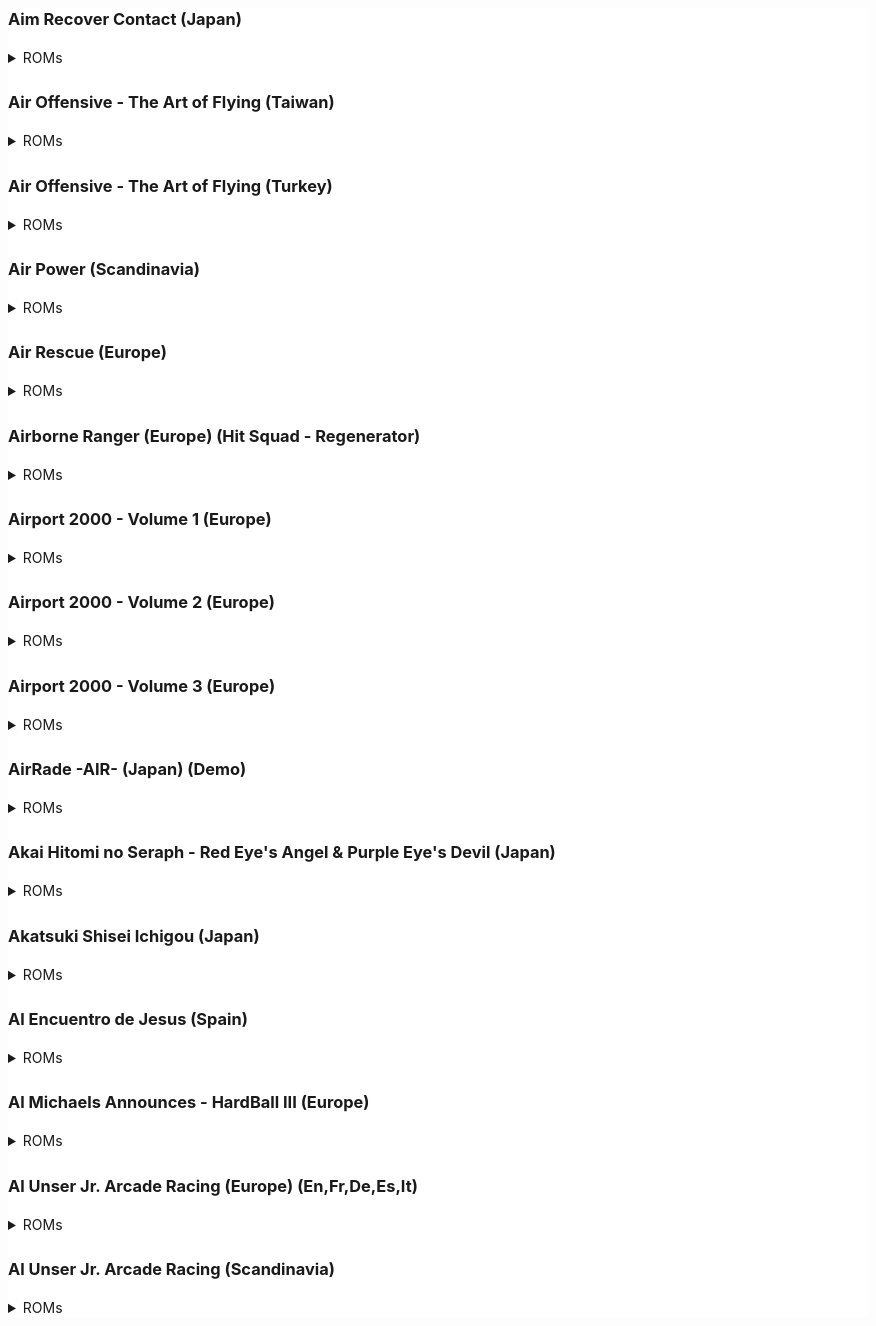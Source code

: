 ### Aim Recover Contact (Japan)
<details><summary>ROMs</summary></details>

### Air Offensive - The Art of Flying (Taiwan)
<details><summary>ROMs</summary></details>

### Air Offensive - The Art of Flying (Turkey)
<details><summary>ROMs</summary></details>

### Air Power (Scandinavia)
<details><summary>ROMs</summary></details>

### Air Rescue (Europe)
<details><summary>ROMs</summary></details>

### Airborne Ranger (Europe) (Hit Squad - Regenerator)
<details><summary>ROMs</summary></details>

### Airport 2000 - Volume 1 (Europe)
<details><summary>ROMs</summary></details>

### Airport 2000 - Volume 2 (Europe)
<details><summary>ROMs</summary></details>

### Airport 2000 - Volume 3 (Europe)
<details><summary>ROMs</summary></details>

### AirRade -AIR- (Japan) (Demo)
<details><summary>ROMs</summary></details>

### Akai Hitomi no Seraph - Red Eye's Angel & Purple Eye's Devil (Japan)
<details><summary>ROMs</summary></details>

### Akatsuki Shisei Ichigou (Japan)
<details><summary>ROMs</summary></details>

### Al Encuentro de Jesus (Spain)
<details><summary>ROMs</summary></details>

### Al Michaels Announces - HardBall III (Europe)
<details><summary>ROMs</summary></details>

### Al Unser Jr. Arcade Racing (Europe) (En,Fr,De,Es,It)
<details><summary>ROMs</summary></details>

### Al Unser Jr. Arcade Racing (Scandinavia)
<details><summary>ROMs</summary></details>
